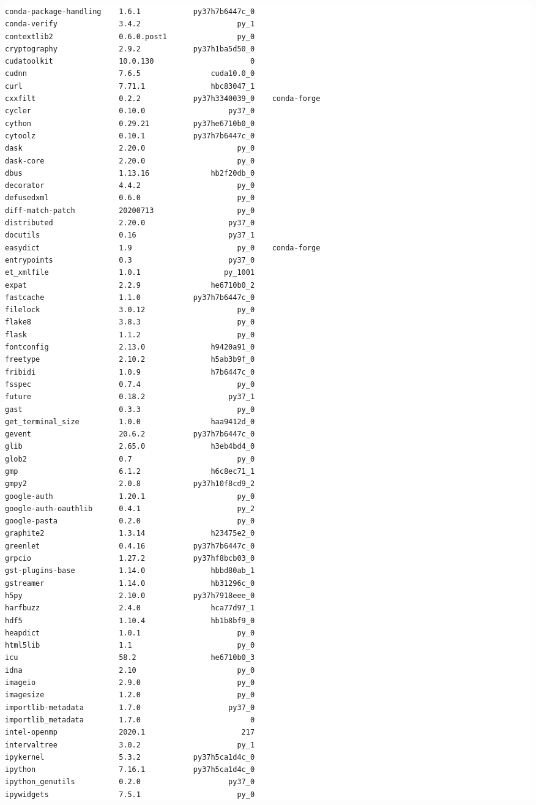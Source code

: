     conda-package-handling    1.6.1            py37h7b6447c_0  
    conda-verify              3.4.2                      py_1  
    contextlib2               0.6.0.post1                py_0  
    cryptography              2.9.2            py37h1ba5d50_0  
    cudatoolkit               10.0.130                      0  
    cudnn                     7.6.5                cuda10.0_0  
    curl                      7.71.1               hbc83047_1  
    cxxfilt                   0.2.2            py37h3340039_0    conda-forge
    cycler                    0.10.0                   py37_0  
    cython                    0.29.21          py37he6710b0_0  
    cytoolz                   0.10.1           py37h7b6447c_0  
    dask                      2.20.0                     py_0  
    dask-core                 2.20.0                     py_0  
    dbus                      1.13.16              hb2f20db_0  
    decorator                 4.4.2                      py_0  
    defusedxml                0.6.0                      py_0  
    diff-match-patch          20200713                   py_0  
    distributed               2.20.0                   py37_0  
    docutils                  0.16                     py37_1  
    easydict                  1.9                        py_0    conda-forge
    entrypoints               0.3                      py37_0  
    et_xmlfile                1.0.1                   py_1001  
    expat                     2.2.9                he6710b0_2  
    fastcache                 1.1.0            py37h7b6447c_0  
    filelock                  3.0.12                     py_0  
    flake8                    3.8.3                      py_0  
    flask                     1.1.2                      py_0  
    fontconfig                2.13.0               h9420a91_0  
    freetype                  2.10.2               h5ab3b9f_0  
    fribidi                   1.0.9                h7b6447c_0  
    fsspec                    0.7.4                      py_0  
    future                    0.18.2                   py37_1  
    gast                      0.3.3                      py_0  
    get_terminal_size         1.0.0                haa9412d_0  
    gevent                    20.6.2           py37h7b6447c_0  
    glib                      2.65.0               h3eb4bd4_0  
    glob2                     0.7                        py_0  
    gmp                       6.1.2                h6c8ec71_1  
    gmpy2                     2.0.8            py37h10f8cd9_2  
    google-auth               1.20.1                     py_0  
    google-auth-oauthlib      0.4.1                      py_2  
    google-pasta              0.2.0                      py_0  
    graphite2                 1.3.14               h23475e2_0  
    greenlet                  0.4.16           py37h7b6447c_0  
    grpcio                    1.27.2           py37hf8bcb03_0  
    gst-plugins-base          1.14.0               hbbd80ab_1  
    gstreamer                 1.14.0               hb31296c_0  
    h5py                      2.10.0           py37h7918eee_0  
    harfbuzz                  2.4.0                hca77d97_1  
    hdf5                      1.10.4               hb1b8bf9_0  
    heapdict                  1.0.1                      py_0  
    html5lib                  1.1                        py_0  
    icu                       58.2                 he6710b0_3  
    idna                      2.10                       py_0  
    imageio                   2.9.0                      py_0  
    imagesize                 1.2.0                      py_0  
    importlib-metadata        1.7.0                    py37_0  
    importlib_metadata        1.7.0                         0  
    intel-openmp              2020.1                      217  
    intervaltree              3.0.2                      py_1  
    ipykernel                 5.3.2            py37h5ca1d4c_0  
    ipython                   7.16.1           py37h5ca1d4c_0  
    ipython_genutils          0.2.0                    py37_0  
    ipywidgets                7.5.1                      py_0  